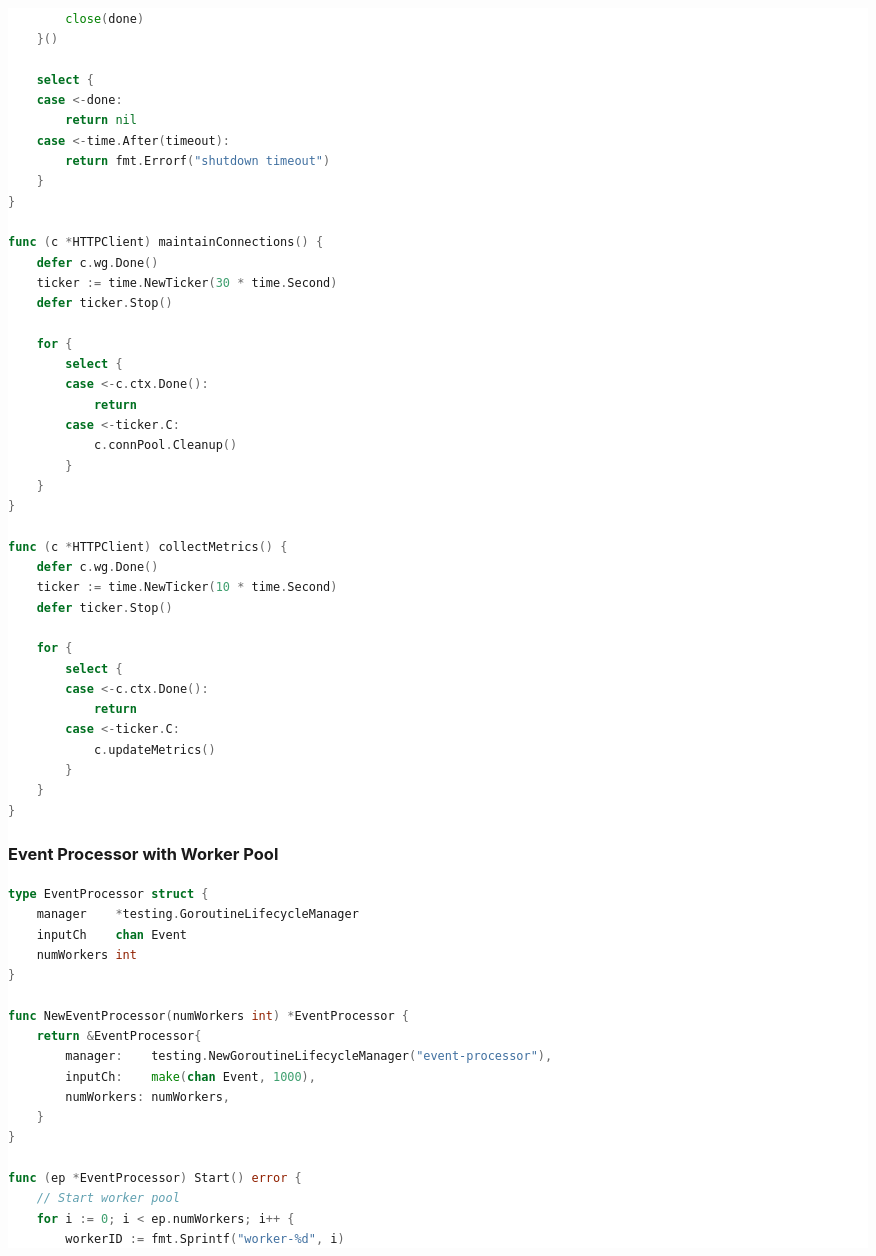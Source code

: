 ```go
        close(done)
    }()
    
    select {
    case <-done:
        return nil
    case <-time.After(timeout):
        return fmt.Errorf("shutdown timeout")
    }
}

func (c *HTTPClient) maintainConnections() {
    defer c.wg.Done()
    ticker := time.NewTicker(30 * time.Second)
    defer ticker.Stop()
    
    for {
        select {
        case <-c.ctx.Done():
            return
        case <-ticker.C:
            c.connPool.Cleanup()
        }
    }
}

func (c *HTTPClient) collectMetrics() {
    defer c.wg.Done()
    ticker := time.NewTicker(10 * time.Second)
    defer ticker.Stop()
    
    for {
        select {
        case <-c.ctx.Done():
            return
        case <-ticker.C:
            c.updateMetrics()
        }
    }
}
```

### Event Processor with Worker Pool

```go
type EventProcessor struct {
    manager    *testing.GoroutineLifecycleManager
    inputCh    chan Event
    numWorkers int
}

func NewEventProcessor(numWorkers int) *EventProcessor {
    return &EventProcessor{
        manager:    testing.NewGoroutineLifecycleManager("event-processor"),
        inputCh:    make(chan Event, 1000),
        numWorkers: numWorkers,
    }
}

func (ep *EventProcessor) Start() error {
    // Start worker pool
    for i := 0; i < ep.numWorkers; i++ {
        workerID := fmt.Sprintf("worker-%d", i)
```
